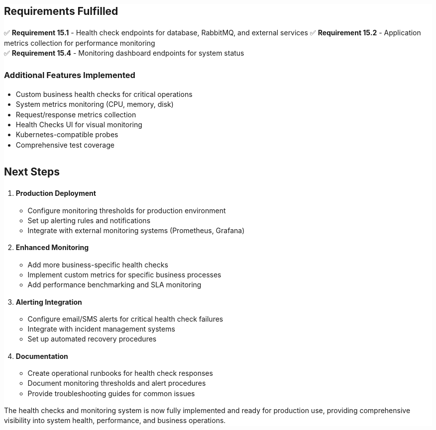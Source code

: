 ## Requirements Fulfilled

✅ **Requirement 15.1** - Health check endpoints for database, RabbitMQ, and external services
✅ **Requirement 15.2** - Application metrics collection for performance monitoring  
✅ **Requirement 15.4** - Monitoring dashboard endpoints for system status

### Additional Features Implemented
- Custom business health checks for critical operations
- System metrics monitoring (CPU, memory, disk)
- Request/response metrics collection
- Health Checks UI for visual monitoring
- Kubernetes-compatible probes
- Comprehensive test coverage

## Next Steps

1. **Production Deployment**
   - Configure monitoring thresholds for production environment
   - Set up alerting rules and notifications
   - Integrate with external monitoring systems (Prometheus, Grafana)

2. **Enhanced Monitoring**
   - Add more business-specific health checks
   - Implement custom metrics for specific business processes
   - Add performance benchmarking and SLA monitoring

3. **Alerting Integration**
   - Configure email/SMS alerts for critical health check failures
   - Integrate with incident management systems
   - Set up automated recovery procedures

4. **Documentation**
   - Create operational runbooks for health check responses
   - Document monitoring thresholds and alert procedures
   - Provide troubleshooting guides for common issues

The health checks and monitoring system is now fully implemented and ready for production use, providing comprehensive visibility into system health, performance, and business operations.